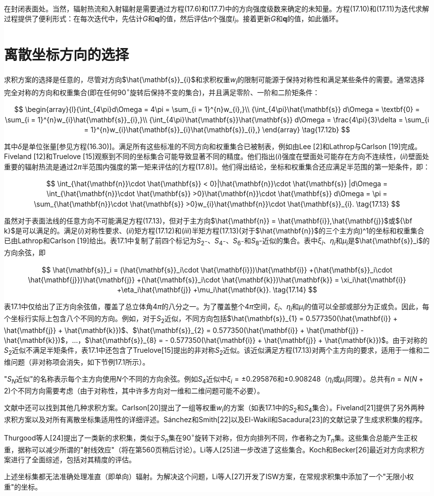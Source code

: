 在封闭表面处。当然，辐射热流和入射辐射是需要通过方程(17.6)和(17.7)中的方向强度级数来确定的未知量。方程(17.10)和(17.11)为迭代求解过程提供了便利形式：在每次迭代中，先估计$G$和$\mathbf{q}$的值，然后评估$n$个强度$I_{i}$。接着更新$G$和$\mathbf{q}$的值，如此循环。

# 离散坐标方向的选择

求积方案的选择是任意的，尽管对方向$\hat{\mathbf{s}}_{i}$和求积权重$w_{i}$的限制可能源于保持对称性和满足某些条件的需要。通常选择完全对称的方向和权重集合(即在任何$90^{\circ}$旋转后保持不变的集合)，并且满足零阶、一阶和二阶矩条件：

$$
\begin{array}{l}{\int_{4\pi}d\Omega = 4\pi = \sum_{i = 1}^{n}w_{i},}\\ {\int_{4\pi}\hat{\mathbf{s}} d\Omega = \textbf{0} = \sum_{i = 1}^{n}w_{i}\hat{\mathbf{s}}_{i},}\\ {\int_{4\pi}\hat{\mathbf{s}}\hat{\mathbf{s}} d\Omega = \frac{4\pi}{3}\delta = \sum_{i = 1}^{n}w_{i}\hat{\mathbf{s}}_{i}\hat{\mathbf{s}}_{i},} \end{array} \tag{17.12b}
$$

其中$\delta$是单位张量[参见方程(16.30)]。满足所有这些标准的不同方向和权重集合已被制表，例如由Lee [2]和Lathrop与Carlson [19]完成。Fiveland [12]和Truelove [15]观察到不同的坐标集合可能导致显著不同的精度。他们指出$(i)$强度在壁面处可能存在方向不连续性，$(ii)$壁面处重要的辐射热流是通过$2\pi$半范围内强度的第一矩来评估的[方程(17.8)]。他们得出结论，坐标和权重集合还应满足半范围的第一矩条件，即：

$$
\int_{\hat{\mathbf{n}}\cdot \hat{\mathbf{s}} < 0}|\hat{\mathbf{n}}\cdot \hat{\mathbf{s}} |d\Omega = \int_{\hat{\mathbf{n}}\cdot \hat{\mathbf{s}} >0}\hat{\mathbf{n}}\cdot \hat{\mathbf{s}} d\Omega = \pi = \sum_{\hat{\mathbf{n}}\cdot \hat{\mathbf{s}} >0}w_{i}\hat{\mathbf{n}}\cdot \hat{\mathbf{s}}_{i}. \tag{17.13}
$$

虽然对于表面法线的任意方向不可能满足方程(17.13)，但对于主方向$\hat{\mathbf{n}} = \hat{\mathbf{i}},\hat{\mathbf{j}}$或${\bf k}$是可以满足的。满足$(i)$对称性要求、$(ii)$矩方程(17.12)和$(iii)$半矩方程(17.13)(对于$\hat{\mathbf{n}}$的三个主方向)^1的坐标和权重集合已由Lathrop和Carlson [19]给出。表17.1中复制了前四个标记为$S_{2^{-}}$、$S_{4^{-}}$、$S_{6^{-}}$和$S_{8}$-近似的集合。表中$\xi_{i}$、$\eta_{i}$和$\mu_{i}$是$\hat{\mathbf{s}}_i$的方向余弦，即

$$
\hat{\mathbf{s}}_i = (\hat{\mathbf{s}}_i\cdot \hat{\mathbf{i}})\hat{\mathbf{i}} +(\hat{\mathbf{s}}_i\cdot \hat{\mathbf{j}})\hat{\mathbf{j}} +(\hat{\mathbf{s}}_i\cdot \hat{\mathbf{k}})\hat{\mathbf{k}} = \xi_i\hat{\mathbf{i}} +\eta_i\hat{\mathbf{j}} +\mu_i\hat{\mathbf{k}}. \tag{17.14}
$$

表17.1中仅给出了正方向余弦值，覆盖了总立体角$4\pi$的八分之一。为了覆盖整个$4\pi$空间，$\xi_{i}$、$\eta_{i}$和$\mu_{i}$的值可以全部或部分为正或负。因此，每个坐标行实际上包含八个不同的方向。例如，对于$S_{2}$近似，不同方向包括$\hat{\mathbf{s}}_{1} = 0.577350(\hat{\mathbf{i}} + \hat{\mathbf{j}} + \hat{\mathbf{k}})$、$\hat{\mathbf{s}}_{2} = 0.577350(\hat{\mathbf{i}} + \hat{\mathbf{j}} - \hat{\mathbf{k}})$，...，$\hat{\mathbf{s}}_{8} = - 0.577350(\hat{\mathbf{i}} + \hat{\mathbf{j}} + \hat{\mathbf{k}})$。由于对称的$S_{2}$近似不满足半矩条件，表17.1中还包含了Truelove[15]提出的非对称$S_{2}$近似。该近似满足方程(17.13)对两个主方向的要求，适用于一维和二维问题（非对称项会消失，如下节例17.1所示）。

"$S_{N}$近似"的名称表示每个主方向使用$N$个不同的方向余弦。例如$S_{4}$近似中$\xi_{i} = \pm 0.295876$和$\pm 0.908248$（$\eta_{i}$或$\mu_{i}$同理）。总共有$n = N(N + 2)$个不同方向需要考虑（由于对称性，其中许多方向对一维和二维问题可能不必要）。

文献中还可以找到其他几种求积方案。Carlson[20]提出了一组等权重$w_{i}$的方案（如表17.1中的$S_{2}$和$S_{4}$集合）。Fiveland[21]提供了另外两种求积方案以及对所有离散坐标集适用性的详细评述。Sánchez和Smith[22]以及El-Wakil和Sacadura[23]的文献记录了生成求积集的程序。

Thurgood等人[24]提出了一类新的求积集，类似于$S_{n}$集在$90^{\circ}$旋转下对称，但方向排列不同，作者称之为$T_{n}$集。这些集合总能产生正权重，据称可以减少所谓的"射线效应"（将在第560页稍后讨论）。Li等人[25]进一步改进了这些集合。Koch和Becker[26]最近对方向求积方案进行了全面综述，包括对其精度的评估。

上述坐标集都无法准确处理准直（即单向）辐射。为解决这个问题，Li等人[27]开发了ISW方案，在常规求积集中添加了一个"无限小权重"的坐标。
